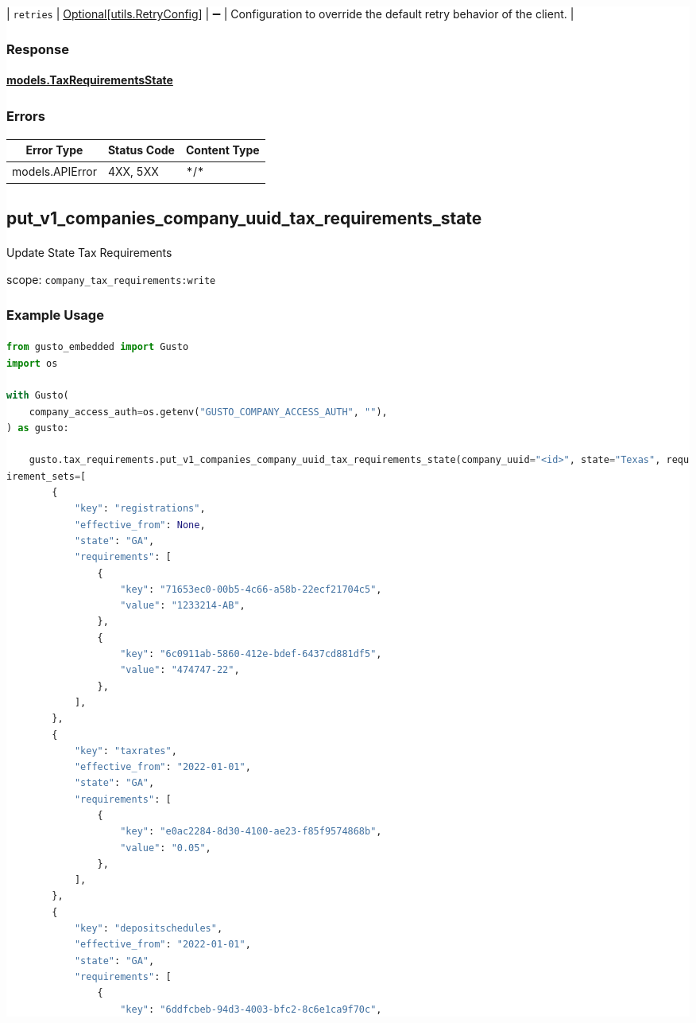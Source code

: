 | `retries`                                                                                                                                                                                                                    | [Optional[utils.RetryConfig]](../../models/utils/retryconfig.md)                                                                                                                                                             | :heavy_minus_sign:                                                                                                                                                                                                           | Configuration to override the default retry behavior of the client.                                                                                                                                                          |

### Response

**[models.TaxRequirementsState](../../models/taxrequirementsstate.md)**

### Errors

| Error Type      | Status Code     | Content Type    |
| --------------- | --------------- | --------------- |
| models.APIError | 4XX, 5XX        | \*/\*           |

## put_v1_companies_company_uuid_tax_requirements_state

Update State Tax Requirements

scope: `company_tax_requirements:write`

### Example Usage

```python
from gusto_embedded import Gusto
import os

with Gusto(
    company_access_auth=os.getenv("GUSTO_COMPANY_ACCESS_AUTH", ""),
) as gusto:

    gusto.tax_requirements.put_v1_companies_company_uuid_tax_requirements_state(company_uuid="<id>", state="Texas", requirement_sets=[
        {
            "key": "registrations",
            "effective_from": None,
            "state": "GA",
            "requirements": [
                {
                    "key": "71653ec0-00b5-4c66-a58b-22ecf21704c5",
                    "value": "1233214-AB",
                },
                {
                    "key": "6c0911ab-5860-412e-bdef-6437cd881df5",
                    "value": "474747-22",
                },
            ],
        },
        {
            "key": "taxrates",
            "effective_from": "2022-01-01",
            "state": "GA",
            "requirements": [
                {
                    "key": "e0ac2284-8d30-4100-ae23-f85f9574868b",
                    "value": "0.05",
                },
            ],
        },
        {
            "key": "depositschedules",
            "effective_from": "2022-01-01",
            "state": "GA",
            "requirements": [
                {
                    "key": "6ddfcbeb-94d3-4003-bfc2-8c6e1ca9f70c",
```